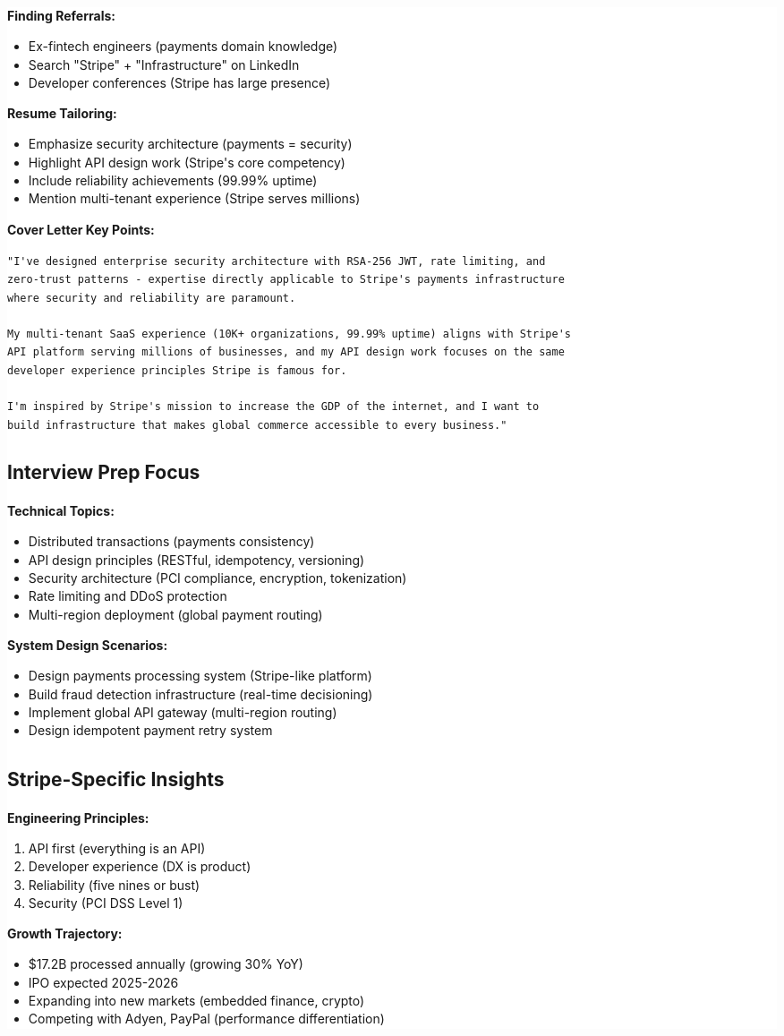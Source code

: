 **Finding Referrals:**
- Ex-fintech engineers (payments domain knowledge)
- Search "Stripe" + "Infrastructure" on LinkedIn
- Developer conferences (Stripe has large presence)

**Resume Tailoring:**
- Emphasize security architecture (payments = security)
- Highlight API design work (Stripe's core competency)
- Include reliability achievements (99.99% uptime)
- Mention multi-tenant experience (Stripe serves millions)

**Cover Letter Key Points:**
```
"I've designed enterprise security architecture with RSA-256 JWT, rate limiting, and
zero-trust patterns - expertise directly applicable to Stripe's payments infrastructure
where security and reliability are paramount.

My multi-tenant SaaS experience (10K+ organizations, 99.99% uptime) aligns with Stripe's
API platform serving millions of businesses, and my API design work focuses on the same
developer experience principles Stripe is famous for.

I'm inspired by Stripe's mission to increase the GDP of the internet, and I want to
build infrastructure that makes global commerce accessible to every business."
```

## Interview Prep Focus

**Technical Topics:**
- Distributed transactions (payments consistency)
- API design principles (RESTful, idempotency, versioning)
- Security architecture (PCI compliance, encryption, tokenization)
- Rate limiting and DDoS protection
- Multi-region deployment (global payment routing)

**System Design Scenarios:**
- Design payments processing system (Stripe-like platform)
- Build fraud detection infrastructure (real-time decisioning)
- Implement global API gateway (multi-region routing)
- Design idempotent payment retry system

## Stripe-Specific Insights

**Engineering Principles:**
1. API first (everything is an API)
2. Developer experience (DX is product)
3. Reliability (five nines or bust)
4. Security (PCI DSS Level 1)

**Growth Trajectory:**
- $17.2B processed annually (growing 30% YoY)
- IPO expected 2025-2026
- Expanding into new markets (embedded finance, crypto)
- Competing with Adyen, PayPal (performance differentiation)
